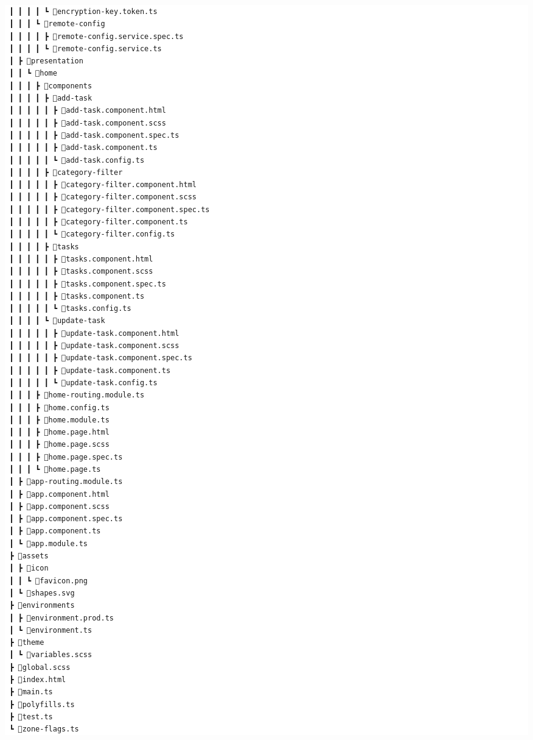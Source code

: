```
 ┃ ┃ ┃ ┃ ┗ 📜encryption-key.token.ts
 ┃ ┃ ┃ ┗ 📂remote-config
 ┃ ┃ ┃ ┃ ┣ 📜remote-config.service.spec.ts
 ┃ ┃ ┃ ┃ ┗ 📜remote-config.service.ts
 ┃ ┣ 📂presentation
 ┃ ┃ ┗ 📂home
 ┃ ┃ ┃ ┣ 📂components
 ┃ ┃ ┃ ┃ ┣ 📂add-task
 ┃ ┃ ┃ ┃ ┃ ┣ 📜add-task.component.html
 ┃ ┃ ┃ ┃ ┃ ┣ 📜add-task.component.scss
 ┃ ┃ ┃ ┃ ┃ ┣ 📜add-task.component.spec.ts
 ┃ ┃ ┃ ┃ ┃ ┣ 📜add-task.component.ts
 ┃ ┃ ┃ ┃ ┃ ┗ 📜add-task.config.ts
 ┃ ┃ ┃ ┃ ┣ 📂category-filter
 ┃ ┃ ┃ ┃ ┃ ┣ 📜category-filter.component.html
 ┃ ┃ ┃ ┃ ┃ ┣ 📜category-filter.component.scss
 ┃ ┃ ┃ ┃ ┃ ┣ 📜category-filter.component.spec.ts
 ┃ ┃ ┃ ┃ ┃ ┣ 📜category-filter.component.ts
 ┃ ┃ ┃ ┃ ┃ ┗ 📜category-filter.config.ts
 ┃ ┃ ┃ ┃ ┣ 📂tasks
 ┃ ┃ ┃ ┃ ┃ ┣ 📜tasks.component.html
 ┃ ┃ ┃ ┃ ┃ ┣ 📜tasks.component.scss
 ┃ ┃ ┃ ┃ ┃ ┣ 📜tasks.component.spec.ts
 ┃ ┃ ┃ ┃ ┃ ┣ 📜tasks.component.ts
 ┃ ┃ ┃ ┃ ┃ ┗ 📜tasks.config.ts
 ┃ ┃ ┃ ┃ ┗ 📂update-task
 ┃ ┃ ┃ ┃ ┃ ┣ 📜update-task.component.html
 ┃ ┃ ┃ ┃ ┃ ┣ 📜update-task.component.scss
 ┃ ┃ ┃ ┃ ┃ ┣ 📜update-task.component.spec.ts
 ┃ ┃ ┃ ┃ ┃ ┣ 📜update-task.component.ts
 ┃ ┃ ┃ ┃ ┃ ┗ 📜update-task.config.ts
 ┃ ┃ ┃ ┣ 📜home-routing.module.ts
 ┃ ┃ ┃ ┣ 📜home.config.ts
 ┃ ┃ ┃ ┣ 📜home.module.ts
 ┃ ┃ ┃ ┣ 📜home.page.html
 ┃ ┃ ┃ ┣ 📜home.page.scss
 ┃ ┃ ┃ ┣ 📜home.page.spec.ts
 ┃ ┃ ┃ ┗ 📜home.page.ts
 ┃ ┣ 📜app-routing.module.ts
 ┃ ┣ 📜app.component.html
 ┃ ┣ 📜app.component.scss
 ┃ ┣ 📜app.component.spec.ts
 ┃ ┣ 📜app.component.ts
 ┃ ┗ 📜app.module.ts
 ┣ 📂assets
 ┃ ┣ 📂icon
 ┃ ┃ ┗ 📜favicon.png
 ┃ ┗ 📜shapes.svg
 ┣ 📂environments
 ┃ ┣ 📜environment.prod.ts
 ┃ ┗ 📜environment.ts
 ┣ 📂theme
 ┃ ┗ 📜variables.scss
 ┣ 📜global.scss
 ┣ 📜index.html
 ┣ 📜main.ts
 ┣ 📜polyfills.ts
 ┣ 📜test.ts
 ┗ 📜zone-flags.ts
```

